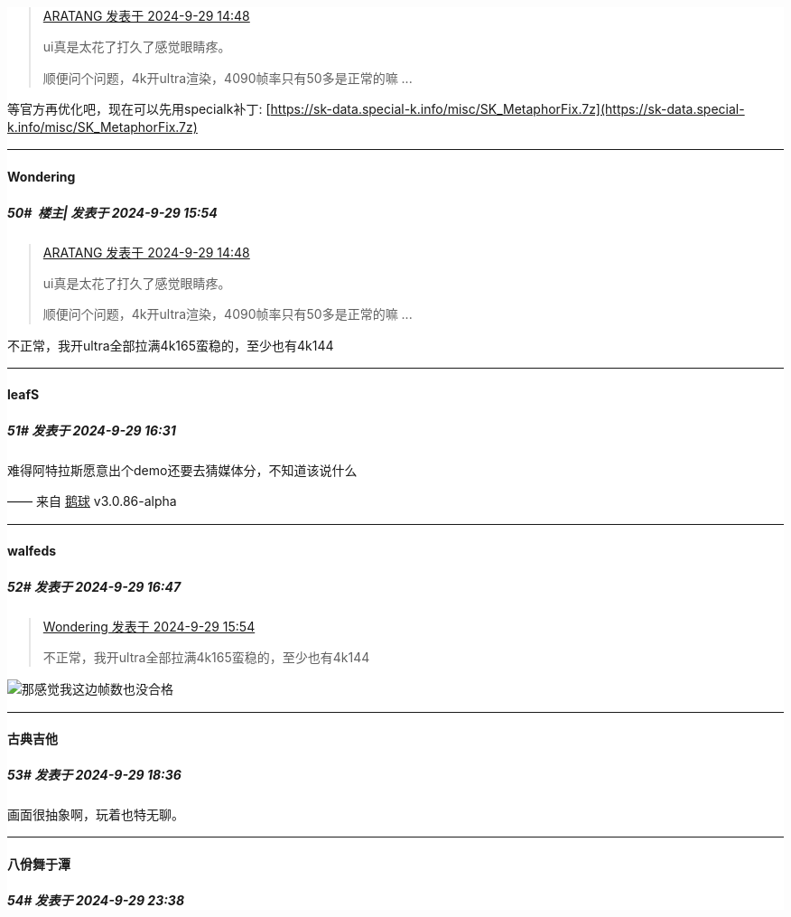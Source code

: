 <blockquote><a href="httphttps://bbs.saraba1st.com/2b/forum.php?mod=redirect&amp;goto=findpost&amp;pid=66339733&amp;ptid=2201211" target="_blank">ARATANG 发表于 2024-9-29 14:48</a>

ui真是太花了打久了感觉眼睛疼。

顺便问个问题，4k开ultra渲染，4090帧率只有50多是正常的嘛 ...</blockquote>
等官方再优化吧，现在可以先用specialk补丁:
[https://sk-data.special-k.info/misc/SK_MetaphorFix.7z](https://sk-data.special-k.info/misc/SK_MetaphorFix.7z)


*****

####  Wondering  
##### 50#         楼主| 发表于 2024-9-29 15:54

<blockquote><a href="httphttps://bbs.saraba1st.com/2b/forum.php?mod=redirect&amp;goto=findpost&amp;pid=66339733&amp;ptid=2201211" target="_blank">ARATANG 发表于 2024-9-29 14:48</a>

ui真是太花了打久了感觉眼睛疼。

顺便问个问题，4k开ultra渲染，4090帧率只有50多是正常的嘛 ...</blockquote>
不正常，我开ultra全部拉满4k165蛮稳的，至少也有4k144


*****

####  leafS  
##### 51#       发表于 2024-9-29 16:31

难得阿特拉斯愿意出个demo还要去猜媒体分，不知道该说什么

—— 来自 [鹅球](https://www.pgyer.com/xfPejhuq) v3.0.86-alpha


*****

####  walfeds  
##### 52#       发表于 2024-9-29 16:47

<blockquote><a href="httphttps://bbs.saraba1st.com/2b/forum.php?mod=redirect&amp;goto=findpost&amp;pid=66340415&amp;ptid=2201211" target="_blank">Wondering 发表于 2024-9-29 15:54</a>

不正常，我开ultra全部拉满4k165蛮稳的，至少也有4k144</blockquote>
<img src="https://static.saraba1st.com/image/smiley/face2017/068.png" referrerpolicy="no-referrer">那感觉我这边帧数也没合格


*****

####  古典吉他  
##### 53#       发表于 2024-9-29 18:36

画面很抽象啊，玩着也特无聊。


*****

####  八佾舞于潭  
##### 54#       发表于 2024-9-29 23:38
